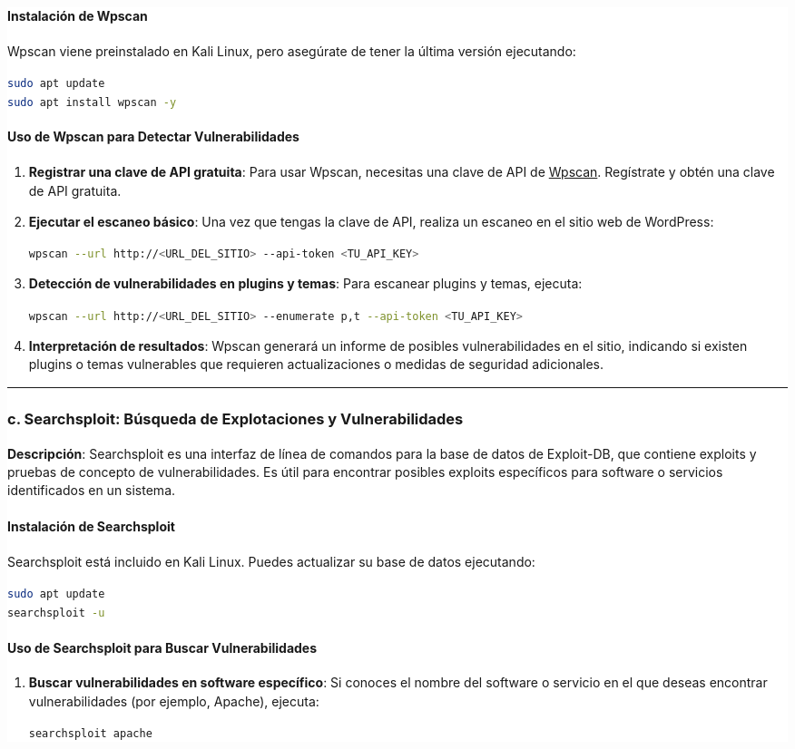#### Instalación de Wpscan

Wpscan viene preinstalado en Kali Linux, pero asegúrate de tener la última versión ejecutando:

```bash
sudo apt update
sudo apt install wpscan -y
```

#### Uso de Wpscan para Detectar Vulnerabilidades

1. **Registrar una clave de API gratuita**: Para usar Wpscan, necesitas una clave de API de [Wpscan](https://wpscan.com/). Regístrate y obtén una clave de API gratuita.

2. **Ejecutar el escaneo básico**: Una vez que tengas la clave de API, realiza un escaneo en el sitio web de WordPress:

   ```bash
   wpscan --url http://<URL_DEL_SITIO> --api-token <TU_API_KEY>
   ```

3. **Detección de vulnerabilidades en plugins y temas**: Para escanear plugins y temas, ejecuta:

   ```bash
   wpscan --url http://<URL_DEL_SITIO> --enumerate p,t --api-token <TU_API_KEY>
   ```

4. **Interpretación de resultados**: Wpscan generará un informe de posibles vulnerabilidades en el sitio, indicando si existen plugins o temas vulnerables que requieren actualizaciones o medidas de seguridad adicionales.

------

### **c. Searchsploit: Búsqueda de Explotaciones y Vulnerabilidades**

**Descripción**:
Searchsploit es una interfaz de línea de comandos para la base de datos de Exploit-DB, que contiene exploits y pruebas de concepto de vulnerabilidades. Es útil para encontrar posibles exploits específicos para software o servicios identificados en un sistema.

#### Instalación de Searchsploit

Searchsploit está incluido en Kali Linux. Puedes actualizar su base de datos ejecutando:

```bash
sudo apt update
searchsploit -u
```

#### Uso de Searchsploit para Buscar Vulnerabilidades

1. **Buscar vulnerabilidades en software específico**: Si conoces el nombre del software o servicio en el que deseas encontrar vulnerabilidades (por ejemplo, Apache), ejecuta:

   ```bash
   searchsploit apache
   ```
